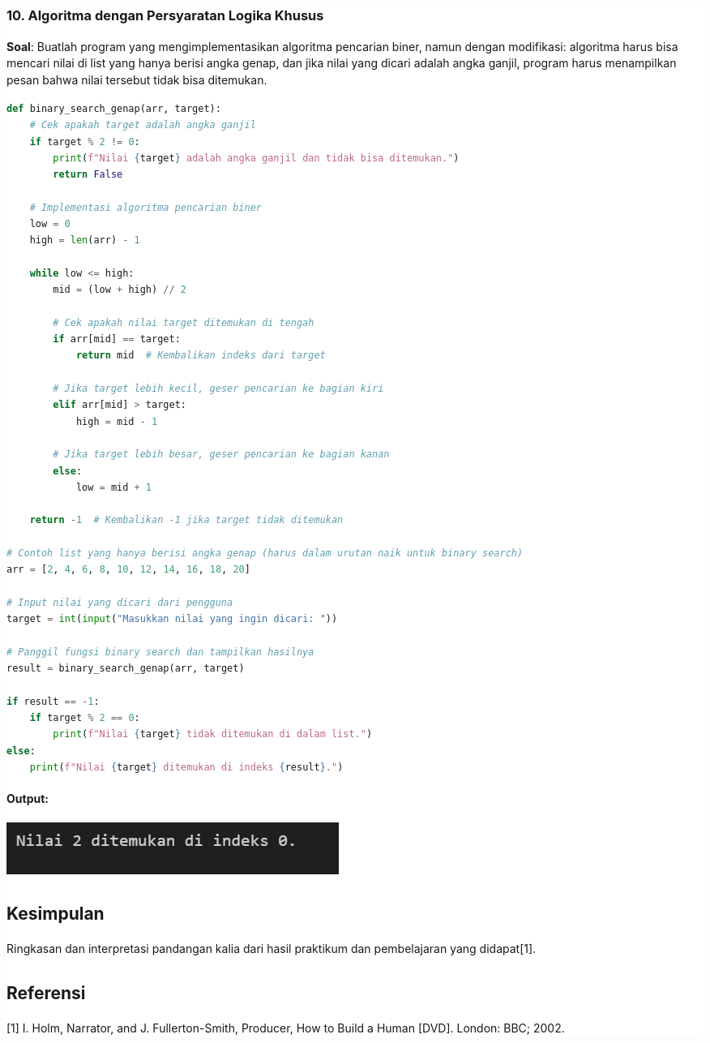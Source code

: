 ### 10. Algoritma dengan Persyaratan Logika Khusus
**Soal**: Buatlah program yang mengimplementasikan algoritma pencarian biner, namun dengan modifikasi: algoritma harus bisa mencari nilai di list yang hanya berisi angka genap, dan jika nilai yang dicari adalah angka ganjil, program harus menampilkan pesan bahwa nilai tersebut tidak bisa ditemukan.

```python
def binary_search_genap(arr, target):
    # Cek apakah target adalah angka ganjil
    if target % 2 != 0:
        print(f"Nilai {target} adalah angka ganjil dan tidak bisa ditemukan.")
        return False

    # Implementasi algoritma pencarian biner
    low = 0
    high = len(arr) - 1

    while low <= high:
        mid = (low + high) // 2

        # Cek apakah nilai target ditemukan di tengah
        if arr[mid] == target:
            return mid  # Kembalikan indeks dari target

        # Jika target lebih kecil, geser pencarian ke bagian kiri
        elif arr[mid] > target:
            high = mid - 1

        # Jika target lebih besar, geser pencarian ke bagian kanan
        else:
            low = mid + 1

    return -1  # Kembalikan -1 jika target tidak ditemukan

# Contoh list yang hanya berisi angka genap (harus dalam urutan naik untuk binary search)
arr = [2, 4, 6, 8, 10, 12, 14, 16, 18, 20]

# Input nilai yang dicari dari pengguna
target = int(input("Masukkan nilai yang ingin dicari: "))

# Panggil fungsi binary search dan tampilkan hasilnya
result = binary_search_genap(arr, target)

if result == -1:
    if target % 2 == 0:
        print(f"Nilai {target} tidak ditemukan di dalam list.")
else:
    print(f"Nilai {target} ditemukan di indeks {result}.")
```
#### Output:
![image](https://github.com/Arsitatw/Praktikum-Insfrastruktur/blob/master/praktikum%201/arsip-output/Screenshot%202024-09-30%20004516.png)

## Kesimpulan
Ringkasan dan interpretasi pandangan kalia dari hasil praktikum dan pembelajaran yang didapat[1].

## Referensi
[1] I. Holm, Narrator, and J. Fullerton-Smith, Producer, How to Build a Human [DVD]. London: BBC; 2002.
